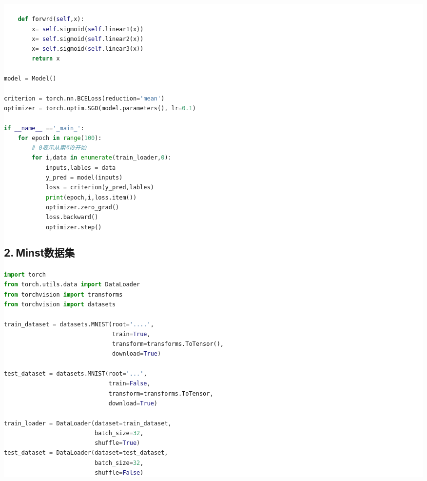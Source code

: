 ```python

    def forwrd(self,x):
        x= self.sigmoid(self.linear1(x))
        x= self.sigmoid(self.linear2(x))
        x= self.sigmoid(self.linear3(x))
        return x

model = Model()

criterion = torch.nn.BCELoss(reduction='mean')
optimizer = torch.optim.SGD(model.parameters(), lr=0.1)

if __name__ =='_main_':
    for epoch in range(100):
        # 0表示从索引0开始
        for i,data in enumerate(train_loader,0):
            inputs,lables = data
            y_pred = model(inputs)
            loss = criterion(y_pred,lables)
            print(epoch,i,loss.item())
            optimizer.zero_grad()
            loss.backward()
            optimizer.step()

```

## 2. Minst数据集

```python
import torch
from torch.utils.data import DataLoader
from torchvision import transforms
from torchvision import datasets

train_dataset = datasets.MNIST(root='....',
                               train=True,
                               transform=transforms.ToTensor(),
                               download=True)

test_dataset = datasets.MNIST(root='...',
                              train=False,
                              transform=transforms.ToTensor,
                              download=True)

train_loader = DataLoader(dataset=train_dataset,
                          batch_size=32,
                          shuffle=True)
test_dataset = DataLoader(dataset=test_dataset,
                          batch_size=32,
                          shuffle=False)
```
